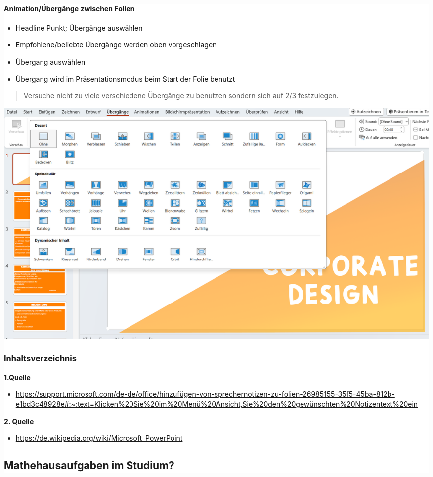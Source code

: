 
#### Animation/Übergänge zwischen Folien

   - Headline Punkt; Übergänge auswählen

   - Empfohlene/beliebte Übergänge werden oben vorgeschlagen

   - Übergang auswählen

   - Übergang wird im Präsentationsmodus beim Start der Folie benutzt


> Versuche nicht zu viele verschiedene Übergänge zu benutzen sondern sich auf 2/3 festzulegen.

 ![](bilder/Powerpoint_Screenshots/Uebergaenge.png)


### Inhaltsverzeichnis

**1.Quelle** 

- https://support.microsoft.com/de-de/office/hinzufügen-von-sprechernotizen-zu-folien-26985155-35f5-45ba-812b-e1bd3c48928e#:~:text=Klicken%20Sie%20im%20Menü%20Ansicht,Sie%20den%20gewünschten%20Notizentext%20ein

**2. Quelle**

- https://de.wikipedia.org/wiki/Microsoft_PowerPoint



##  Mathehausaufgaben im Studium?
